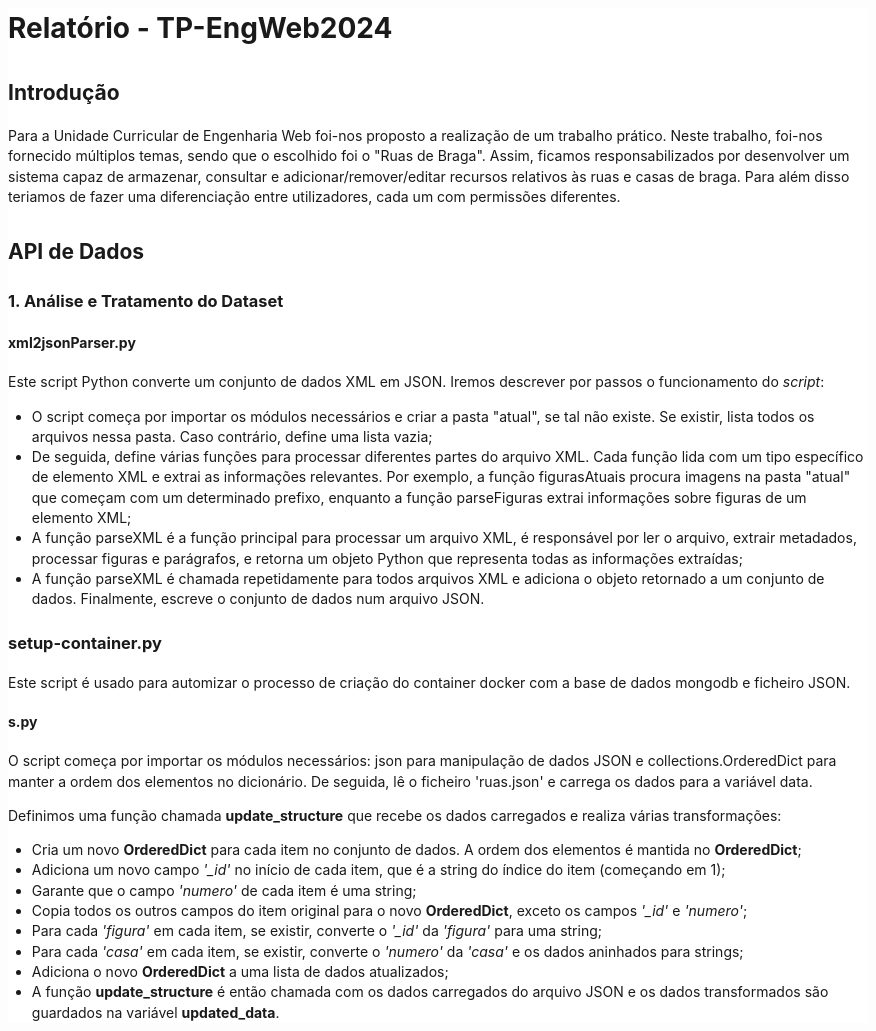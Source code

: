 # Relatório - TP-EngWeb2024

## Introdução
Para a Unidade Curricular de Engenharia Web foi-nos proposto a realização de um trabalho prático. Neste trabalho, foi-nos fornecido múltiplos temas, sendo que o escolhido foi o "Ruas de Braga". Assim, ficamos responsabilizados por desenvolver um sistema capaz de armazenar, consultar e adicionar/remover/editar recursos relativos às ruas e casas de braga. Para além disso teriamos de fazer uma diferenciação entre utilizadores, cada um com permissões diferentes.


## API de Dados
### 1. Análise e Tratamento do Dataset

#### xml2jsonParser.py
Este script Python converte um conjunto de dados XML em JSON. Iremos descrever por passos o funcionamento do *script*:

- O script começa por importar os módulos necessários e criar a pasta "atual", se tal não existe. Se existir, lista todos os arquivos nessa pasta. Caso contrário, define uma lista vazia;
- De seguida, define várias funções para processar diferentes partes do arquivo XML. Cada função lida com um tipo específico de elemento XML e extrai as informações relevantes. Por exemplo, a função figurasAtuais procura imagens na pasta "atual" que começam com um determinado prefixo, enquanto a função parseFiguras extrai informações sobre figuras de um elemento XML;
- A função parseXML é a função principal para processar um arquivo XML, é responsável por ler o arquivo, extrair metadados, processar figuras e parágrafos, e retorna um objeto Python que representa todas as informações extraídas;
- A função parseXML é chamada repetidamente para todos arquivos XML e adiciona o objeto retornado a um conjunto de dados. Finalmente, escreve o conjunto de dados num arquivo JSON.


### setup-container.py 
Este script é usado para automizar o processo de criação do container docker com a base de dados mongodb e ficheiro JSON.


#### s.py
O script começa por importar os módulos necessários: json para manipulação de dados JSON e collections.OrderedDict para manter a ordem dos elementos no dicionário. De seguida, lê o ficheiro 'ruas.json' e carrega os dados para a variável data.

Definimos uma função chamada **update_structure** que recebe os dados carregados e realiza várias transformações:

- Cria um novo **OrderedDict** para cada item no conjunto de dados. A ordem dos elementos é mantida no **OrderedDict**;
- Adiciona um novo campo *'_id'* no início de cada item, que é a string do índice do item (começando em 1);
- Garante que o campo *'numero'* de cada item é uma string;
- Copia todos os outros campos do item original para o novo **OrderedDict**, exceto os campos *'_id'* e *'numero'*;
- Para cada *'figura'* em cada item, se existir, converte o *'_id'* da *'figura'* para uma string;
- Para cada *'casa'* em cada item, se existir, converte o *'numero'* da *'casa'* e os dados aninhados para strings;
- Adiciona o novo **OrderedDict** a uma lista de dados atualizados;
- A função **update_structure** é então chamada com os dados carregados do arquivo JSON e os dados transformados são guardados na variável **updated_data**.
